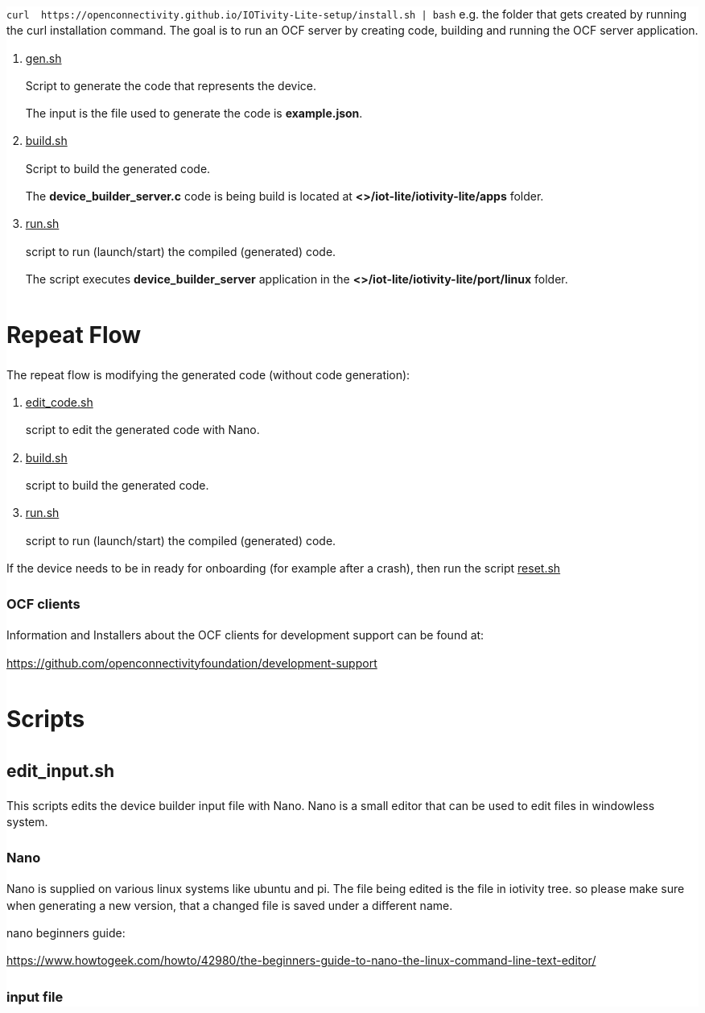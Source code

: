 ```curl  https://openconnectivity.github.io/IOTivity-Lite-setup/install.sh | bash```
e.g. the folder that gets created by running the curl installation command.
The goal is to run an OCF server by creating code, building and running the OCF server application.

1. [gen.sh](#generate-code)
	
	Script to generate the code that represents the device.
    
    The input is the file used to generate the code is __example.json__.
2. [build.sh](#build-code)
	
	Script to build the generated code.
    
    The __device_builder_server.c__ code  is being build is located at __&lt;&gt;/iot-lite/iotivity-lite/apps__ folder.
3. [run.sh](#run-code)
	
	script to run (launch/start) the compiled (generated) code.
    
    The script executes __device_builder_server__ application in the __&lt;&gt;/iot-lite/iotivity-lite/port/linux__ folder.

# Repeat Flow
The repeat flow is modifying the generated code (without code generation):

1. [edit_code.sh](#edit-code)
	
	script to edit the generated code with Nano.
2. [build.sh](#build-code)

	script to build the generated code.
3. [run.sh](#run-code)
	
	script to run (launch/start) the compiled (generated) code.
	
	
If the device needs to be in ready for onboarding (for example after a crash), 
then run the script [reset.sh](#reset-device)


### OCF clients    
    
Information and Installers about the OCF clients for development support can be found at:

https://github.com/openconnectivityfoundation/development-support

# Scripts

## edit_input.sh
This scripts edits the device builder input file with Nano.
Nano is a small editor that can be used to edit files in windowless system.

### Nano
Nano is supplied on various linux systems like ubuntu and pi.
The file being edited is the file in iotivity tree.
so please make sure when generating a new version, that a changed file is saved under a different name.

nano beginners guide:

https://www.howtogeek.com/howto/42980/the-beginners-guide-to-nano-the-linux-command-line-text-editor/

### input file
```